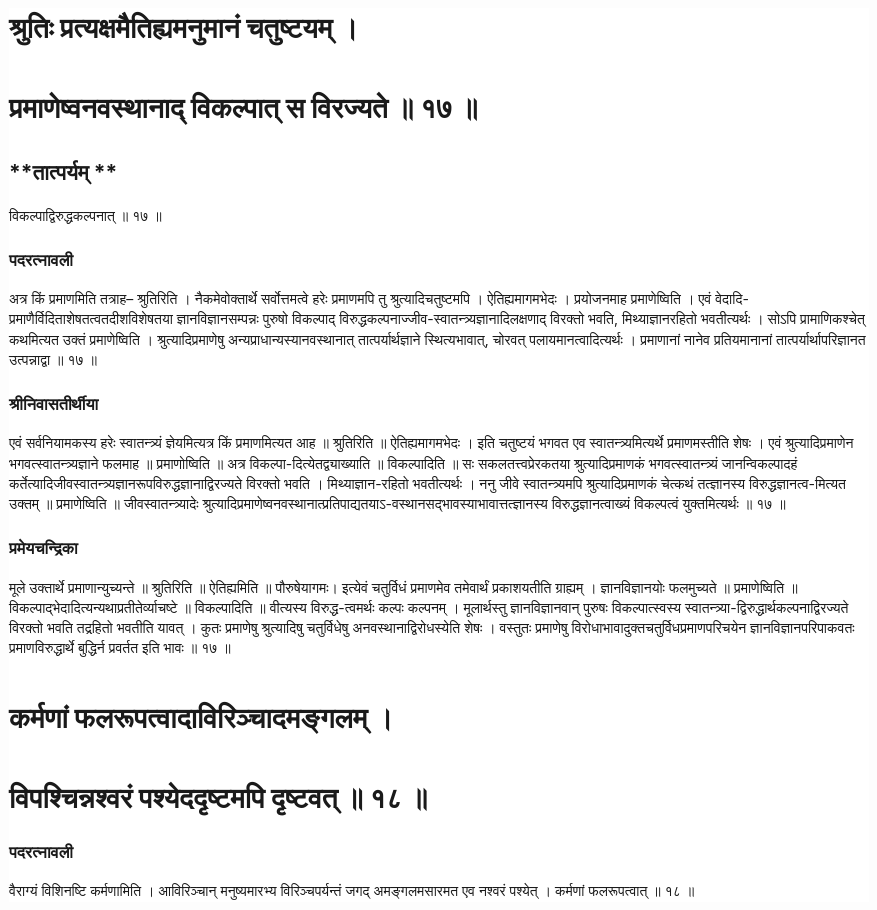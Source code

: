 # **श्रुतिः प्रत्यक्षमैतिह्यमनुमानं चतुष्टयम् ।**

# **प्रमाणेष्वनवस्थानाद् विकल्पात् स विरज्यते ॥ १७ ॥**

## **तात्पर्यम् **

विकल्पाद्विरुद्धकल्पनात् ॥ १७ ॥

### **पदरत्नावली**

अत्र किं प्रमाणमिति तत्राह– श्रुतिरिति । नैकमेवोक्तार्थे सर्वोत्तमत्वे हरेः प्रमाणमपि तु श्रुत्यादिचतुष्टमपि । ऐतिह्यमागमभेदः । प्रयोजनमाह प्रमाणेष्विति । एवं वेदादि-प्रमाणैर्विदिताशेषतत्वतदीशविशेषतया ज्ञानविज्ञानसम्पन्नः पुरुषो विकल्पाद् विरुद्धकल्पनाज्जीव-स्वातन्त्र्यज्ञानादिलक्षणाद् विरक्तो भवति, मिथ्याज्ञानरहितो भवतीत्यर्थः । सोऽपि प्रामाणिकश्चेत् कथमित्यत उक्तं प्रमाणेष्विति । श्रुत्यादिप्रमाणेषु अन्यप्राधान्यस्यानवस्थानात् तात्पर्यार्थज्ञाने स्थित्यभावात्, चोरवत् पलायमानत्वादित्यर्थः । प्रमाणानां नानेव प्रतियमानानां तात्पर्यार्थापरिज्ञानत उत्पन्नाद्वा ॥ १७ ॥

### **श्रीनिवासतीर्थीया**

एवं सर्वनियामकस्य हरेः स्वातन्त्र्यं ज्ञेयमित्यत्र किं प्रमाणमित्यत आह ॥ श्रुतिरिति ॥ ऐतिह्यमागमभेदः । इति चतुष्टयं भगवत एव स्वातन्त्र्यमित्यर्थे प्रमाणमस्तीति शेषः । एवं श्रुत्यादिप्रमाणेन भगवत्स्वातन्त्र्यज्ञाने फलमाह ॥ प्रमाणोष्विति ॥ अत्र विकल्पा-दित्येतद्व्याख्याति ॥ विकल्पादिति ॥ सः सकलतत्त्वप्रेरकतया श्रुत्यादिप्रमाणकं भगवत्स्वातन्त्र्यं जानन्विकल्पादहं कर्तेत्यादिजीवस्वातन्त्र्यज्ञानरूपविरुद्धज्ञानाद्विरज्यते विरक्तो भवति । मिथ्याज्ञान-रहितो भवतीत्यर्थः । ननु जीवे स्वातन्त्र्यमपि श्रुत्यादिप्रमाणकं चेत्कथं तत्ज्ञानस्य विरुद्धज्ञानत्व-मित्यत उक्तम् ॥ प्रमाणेष्विति ॥ जीवस्वातन्त्र्यादेः श्रुत्यादिप्रमाणेष्वनवस्थानात्प्रतिपाद्यतयाऽ-वस्थानसद्भावस्याभावात्तत्ज्ञानस्य विरुद्धज्ञानत्वाख्यं विकल्पत्वं युक्तमित्यर्थः ॥ १७ ॥

### **प्रमेयचन्द्रिका**

मूले उक्तार्थे प्रमाणान्युच्यन्ते ॥ श्रुतिरिति ॥ ऐतिह्यमिति ॥ पौरुषेयागमः। इत्येवं चतुर्विधं प्रमाणमेव तमेवार्थं प्रकाशयतीति ग्राह्यम् । ज्ञानविज्ञानयोः फलमुच्यते ॥ प्रमाणेष्विति ॥ विकल्पाद्भेदादित्यन्यथाप्रतीतेर्व्याचष्टे ॥ विकल्पादिति ॥ वीत्यस्य विरुद्ध-त्वमर्थः कल्पः कल्पनम् । मूलार्थस्तु ज्ञानविज्ञानवान् पुरुषः विकल्पात्स्वस्य स्वातन्त्र्या-द्विरुद्धार्थकल्पनाद्विरज्यते विरक्तो भवति तद्रहितो भवतीति यावत् । कुतः प्रमाणेषु श्रुत्यादिषु चतुर्विधेषु अनवस्थानाद्विरोधस्येति शेषः । वस्तुतः प्रमाणेषु विरोधाभावादुक्तचतुर्विधप्रमाणपरिचयेन ज्ञानविज्ञानपरिपाकवतः प्रमाणविरुद्धार्थे बुद्धिर्न प्रवर्तत इति भावः ॥ १७ ॥

# **कर्मणां फलरूपत्वादाविरिञ्चादमङ्गलम् ।**

# **विपश्चिन्नश्वरं पश्येददृष्टमपि दृष्टवत् ॥ १८ ॥**

### **पदरत्नावली**

वैराग्यं विशिनष्टि कर्मणामिति । आविरिञ्चान् मनुष्यमारभ्य विरिञ्चपर्यन्तं जगद् अमङ्गलमसारमत एव नश्वरं पश्येत् । कर्मणां फलरूपत्वात् ॥ १८ ॥
